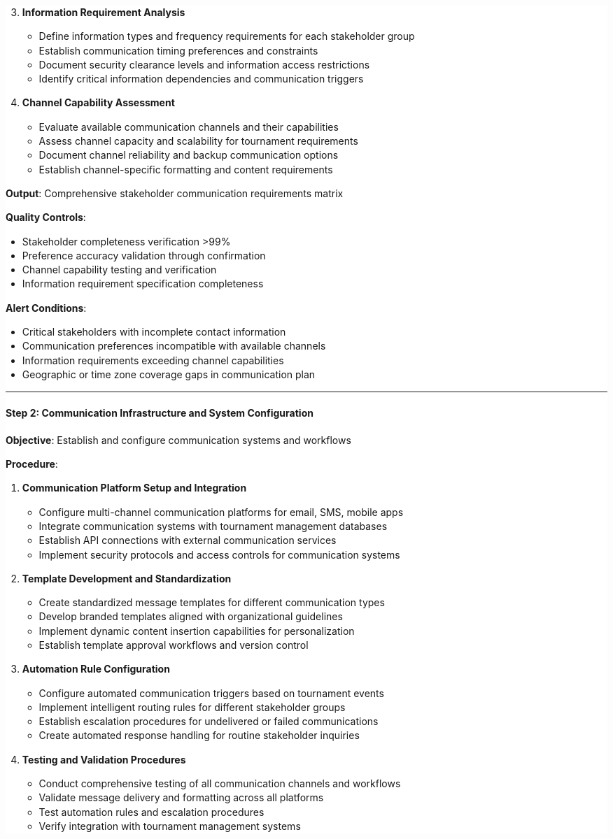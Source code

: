 3. **Information Requirement Analysis**
   - Define information types and frequency requirements for each stakeholder group
   - Establish communication timing preferences and constraints
   - Document security clearance levels and information access restrictions
   - Identify critical information dependencies and communication triggers

4. **Channel Capability Assessment**
   - Evaluate available communication channels and their capabilities
   - Assess channel capacity and scalability for tournament requirements
   - Document channel reliability and backup communication options
   - Establish channel-specific formatting and content requirements

**Output**: Comprehensive stakeholder communication requirements matrix

**Quality Controls**:

- Stakeholder completeness verification >99%
- Preference accuracy validation through confirmation
- Channel capability testing and verification
- Information requirement specification completeness

**Alert Conditions**:

- Critical stakeholders with incomplete contact information
- Communication preferences incompatible with available channels
- Information requirements exceeding channel capabilities
- Geographic or time zone coverage gaps in communication plan

---

#### Step 2: Communication Infrastructure and System Configuration

**Objective**: Establish and configure communication systems and workflows

**Procedure**:

1. **Communication Platform Setup and Integration**
   - Configure multi-channel communication platforms for email, SMS, mobile apps
   - Integrate communication systems with tournament management databases
   - Establish API connections with external communication services
   - Implement security protocols and access controls for communication systems

2. **Template Development and Standardization**
   - Create standardized message templates for different communication types
   - Develop branded templates aligned with organizational guidelines
   - Implement dynamic content insertion capabilities for personalization
   - Establish template approval workflows and version control

3. **Automation Rule Configuration**
   - Configure automated communication triggers based on tournament events
   - Implement intelligent routing rules for different stakeholder groups
   - Establish escalation procedures for undelivered or failed communications
   - Create automated response handling for routine stakeholder inquiries

4. **Testing and Validation Procedures**
   - Conduct comprehensive testing of all communication channels and workflows
   - Validate message delivery and formatting across all platforms
   - Test automation rules and escalation procedures
   - Verify integration with tournament management systems
